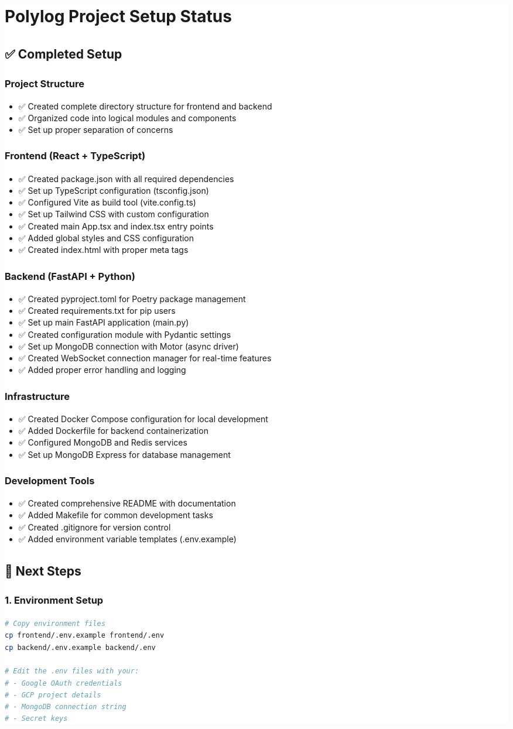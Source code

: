 # Polylog Project Setup Status

## ✅ Completed Setup

### Project Structure
- ✅ Created complete directory structure for frontend and backend
- ✅ Organized code into logical modules and components
- ✅ Set up proper separation of concerns

### Frontend (React + TypeScript)
- ✅ Created package.json with all required dependencies
- ✅ Set up TypeScript configuration (tsconfig.json)
- ✅ Configured Vite as build tool (vite.config.ts)
- ✅ Set up Tailwind CSS with custom configuration
- ✅ Created main App.tsx and index.tsx entry points
- ✅ Added global styles and CSS configuration
- ✅ Created index.html with proper meta tags

### Backend (FastAPI + Python)
- ✅ Created pyproject.toml for Poetry package management
- ✅ Created requirements.txt for pip users
- ✅ Set up main FastAPI application (main.py)
- ✅ Created configuration module with Pydantic settings
- ✅ Set up MongoDB connection with Motor (async driver)
- ✅ Created WebSocket connection manager for real-time features
- ✅ Added proper error handling and logging

### Infrastructure
- ✅ Created Docker Compose configuration for local development
- ✅ Added Dockerfile for backend containerization
- ✅ Configured MongoDB and Redis services
- ✅ Set up MongoDB Express for database management

### Development Tools
- ✅ Created comprehensive README with documentation
- ✅ Added Makefile for common development tasks
- ✅ Created .gitignore for version control
- ✅ Added environment variable templates (.env.example)

## 🚀 Next Steps

### 1. Environment Setup
```bash
# Copy environment files
cp frontend/.env.example frontend/.env
cp backend/.env.example backend/.env

# Edit the .env files with your:
# - Google OAuth credentials
# - GCP project details
# - MongoDB connection string
# - Secret keys
```

